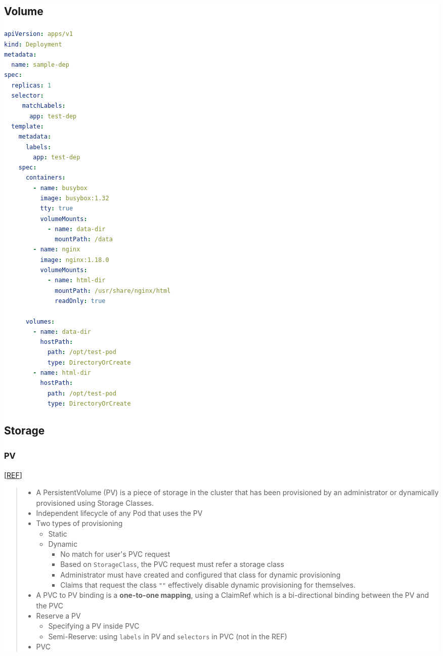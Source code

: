 ## Volume

```yaml
apiVersion: apps/v1
kind: Deployment
metadata:
  name: sample-dep
spec:
  replicas: 1
  selector:
     matchLabels:
       app: test-dep
  template:
    metadata:
      labels:
        app: test-dep
    spec:
      containers:
        - name: busybox
          image: busybox:1.32
          tty: true
          volumeMounts:
            - name: data-dir
              mountPath: /data
        - name: nginx
          image: nginx:1.18.0
          volumeMounts:
            - name: html-dir
              mountPath: /usr/share/nginx/html
              readOnly: true

      volumes:
        - name: data-dir
          hostPath:
            path: /opt/test-pod
            type: DirectoryOrCreate
        - name: html-dir
          hostPath:
            path: /opt/test-pod
            type: DirectoryOrCreate
```

## Storage

### PV
[[REF](https://kubernetes.io/docs/concepts/storage/persistent-volumes/)]
> - A PersistentVolume (PV) is a piece of storage in the cluster that has been provisioned by an administrator or dynamically provisioned using Storage Classes.
> - Independent lifecycle of any Pod that uses the PV
> - Two types of provisioning
>   - Static
>   - Dynamic
>     - No match for user's PVC request
>     - Based on `StorageClass`, the PVC request must refer a storage class
>     - Administrator must have created and configured that class for dynamic provisioning
>     - Claims that request the class `""` effectively disable dynamic provisioning for themselves.
> - A PVC to PV binding is a **one-to-one mapping**, using a ClaimRef which is a bi-directional binding between the PV and the PVC
> - Reserve a PV
>   - Specifying a PV inside PVC
>   - Semi-Reserve: using `labels` in PV and `selectors` in PVC (not in the REF) 
> - PVC